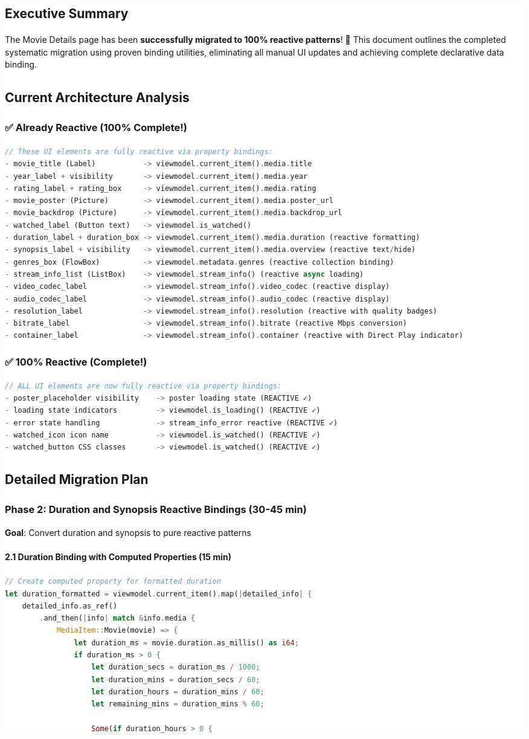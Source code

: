 
## Executive Summary

The Movie Details page has been **successfully migrated to 100% reactive patterns**! 🎉 This document outlines the completed systematic migration using proven binding utilities, eliminating all manual UI updates and achieving complete declarative data binding.

## Current Architecture Analysis

### ✅ Already Reactive (100% Complete!)
```rust
// These UI elements are fully reactive via property bindings:
- movie_title (Label)           -> viewmodel.current_item().media.title
- year_label + visibility       -> viewmodel.current_item().media.year  
- rating_label + rating_box     -> viewmodel.current_item().media.rating
- movie_poster (Picture)        -> viewmodel.current_item().media.poster_url
- movie_backdrop (Picture)      -> viewmodel.current_item().media.backdrop_url
- watched_label (Button text)   -> viewmodel.is_watched()
- duration_label + duration_box -> viewmodel.current_item().media.duration (reactive formatting)
- synopsis_label + visibility   -> viewmodel.current_item().media.overview (reactive text/hide)
- genres_box (FlowBox)          -> viewmodel.metadata.genres (reactive collection binding)
- stream_info_list (ListBox)    -> viewmodel.stream_info() (reactive async loading)
- video_codec_label             -> viewmodel.stream_info().video_codec (reactive display)
- audio_codec_label             -> viewmodel.stream_info().audio_codec (reactive display)
- resolution_label              -> viewmodel.stream_info().resolution (reactive with quality badges)
- bitrate_label                 -> viewmodel.stream_info().bitrate (reactive Mbps conversion)
- container_label               -> viewmodel.stream_info().container (reactive with Direct Play indicator)
```

### ✅ 100% Reactive (Complete!)
```rust
// ALL UI elements are now fully reactive via property bindings:
- poster_placeholder visibility    -> poster loading state (REACTIVE ✓)
- loading state indicators         -> viewmodel.is_loading() (REACTIVE ✓)
- error state handling             -> stream_info_error reactive (REACTIVE ✓)
- watched_icon icon name           -> viewmodel.is_watched() (REACTIVE ✓)  
- watched_button CSS classes       -> viewmodel.is_watched() (REACTIVE ✓)
```

## Detailed Migration Plan

### Phase 2: Duration and Synopsis Reactive Bindings (30-45 min)

**Goal**: Convert duration and synopsis to pure reactive patterns

#### 2.1 Duration Binding with Computed Properties (15 min)
```rust
// Create computed property for formatted duration
let duration_formatted = viewmodel.current_item().map(|detailed_info| {
    detailed_info.as_ref()
        .and_then(|info| match &info.media {
            MediaItem::Movie(movie) => {
                let duration_ms = movie.duration.as_millis() as i64;
                if duration_ms > 0 {
                    let duration_secs = duration_ms / 1000;
                    let duration_mins = duration_secs / 60;
                    let duration_hours = duration_mins / 60;
                    let remaining_mins = duration_mins % 60;

                    Some(if duration_hours > 0 {
```